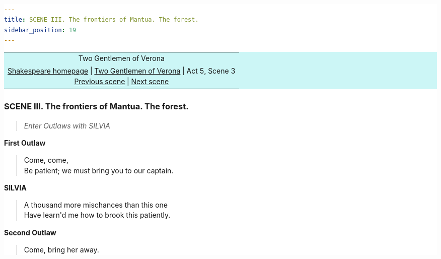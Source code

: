 ```yaml
---
title: SCENE III. The frontiers of Mantua. The forest. 
sidebar_position: 19
---
```

<div dangerouslySetInnerHTML={{__html: `<div><!DOCTYPE HTML PUBLIC "-//W3C//DTD HTML 4.0 Transitional//EN"
 "http://www.w3.org/TR/REC-html40/loose.dtd">
 <html>
 <head>
 <title>SCENE III. The frontiers of Mantua. The forest.
 </title>
 <meta http-equiv="Content-Type" content="text/html; charset=iso-8859-1">
 <LINK rel="stylesheet" type="text/css" media="screen"
       href="/shake.css">
 </HEAD>
 <body bgcolor="#ffffff" text="#000000">

<table width="100%" bgcolor="#CCF6F6">
<tr><td class="play" align="center">Two Gentlemen of Verona
<tr><td class="nav" align="center">
      <a href="/Shakespeare">Shakespeare homepage</A> 
    | <A href="/Shakespeare/two_gentlemen/">Two Gentlemen of Verona</A> 
    | Act 5, Scene 3
   <br>
      <a href="two_gentlemen.5.2.html">Previous scene</A>
    | <a href="two_gentlemen.5.4.html">Next scene</A>
</table>

<H3>SCENE III. The frontiers of Mantua. The forest.</h3>

<p><blockquote>
<i>Enter Outlaws with SILVIA</i>
</blockquote>

<A NAME=speech1><b>First Outlaw</b></a>
<blockquote>
<A NAME=1>Come, come,</A><br>
<A NAME=2>Be patient; we must bring you to our captain.</A><br>
</blockquote>

<A NAME=speech2><b>SILVIA</b></a>
<blockquote>
<A NAME=3>A thousand more mischances than this one</A><br>
<A NAME=4>Have learn'd me how to brook this patiently.</A><br>
</blockquote>

<A NAME=speech3><b>Second Outlaw</b></a>
<blockquote>
<A NAME=5>Come, bring her away.</A><br>
</blockquote>
